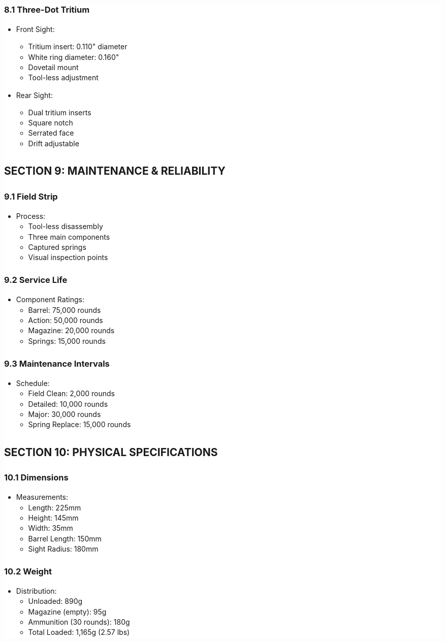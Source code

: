 ### 8.1 Three-Dot Tritium
- Front Sight:
  * Tritium insert: 0.110" diameter
  * White ring diameter: 0.160"
  * Dovetail mount
  * Tool-less adjustment

- Rear Sight:
  * Dual tritium inserts
  * Square notch
  * Serrated face
  * Drift adjustable

## SECTION 9: MAINTENANCE & RELIABILITY

### 9.1 Field Strip
- Process:
  * Tool-less disassembly
  * Three main components
  * Captured springs
  * Visual inspection points

### 9.2 Service Life
- Component Ratings:
  * Barrel: 75,000 rounds
  * Action: 50,000 rounds
  * Magazine: 20,000 rounds
  * Springs: 15,000 rounds

### 9.3 Maintenance Intervals
- Schedule:
  * Field Clean: 2,000 rounds
  * Detailed: 10,000 rounds
  * Major: 30,000 rounds
  * Spring Replace: 15,000 rounds

## SECTION 10: PHYSICAL SPECIFICATIONS

### 10.1 Dimensions
- Measurements:
  * Length: 225mm
  * Height: 145mm
  * Width: 35mm
  * Barrel Length: 150mm
  * Sight Radius: 180mm

### 10.2 Weight
- Distribution:
  * Unloaded: 890g
  * Magazine (empty): 95g
  * Ammunition (30 rounds): 180g
  * Total Loaded: 1,165g (2.57 lbs)
